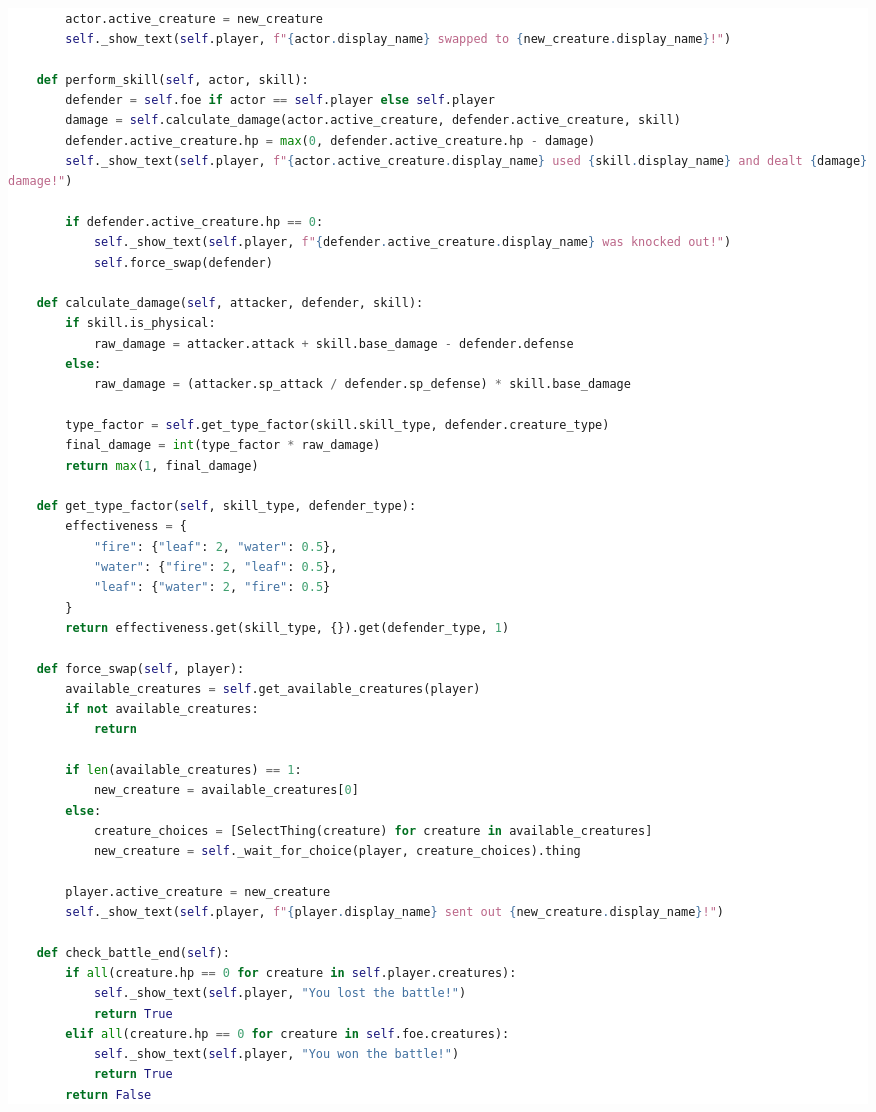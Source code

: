```python main_game/scenes/main_game_scene.py
        actor.active_creature = new_creature
        self._show_text(self.player, f"{actor.display_name} swapped to {new_creature.display_name}!")

    def perform_skill(self, actor, skill):
        defender = self.foe if actor == self.player else self.player
        damage = self.calculate_damage(actor.active_creature, defender.active_creature, skill)
        defender.active_creature.hp = max(0, defender.active_creature.hp - damage)
        self._show_text(self.player, f"{actor.active_creature.display_name} used {skill.display_name} and dealt {damage} damage!")

        if defender.active_creature.hp == 0:
            self._show_text(self.player, f"{defender.active_creature.display_name} was knocked out!")
            self.force_swap(defender)

    def calculate_damage(self, attacker, defender, skill):
        if skill.is_physical:
            raw_damage = attacker.attack + skill.base_damage - defender.defense
        else:
            raw_damage = (attacker.sp_attack / defender.sp_defense) * skill.base_damage

        type_factor = self.get_type_factor(skill.skill_type, defender.creature_type)
        final_damage = int(type_factor * raw_damage)
        return max(1, final_damage)

    def get_type_factor(self, skill_type, defender_type):
        effectiveness = {
            "fire": {"leaf": 2, "water": 0.5},
            "water": {"fire": 2, "leaf": 0.5},
            "leaf": {"water": 2, "fire": 0.5}
        }
        return effectiveness.get(skill_type, {}).get(defender_type, 1)

    def force_swap(self, player):
        available_creatures = self.get_available_creatures(player)
        if not available_creatures:
            return

        if len(available_creatures) == 1:
            new_creature = available_creatures[0]
        else:
            creature_choices = [SelectThing(creature) for creature in available_creatures]
            new_creature = self._wait_for_choice(player, creature_choices).thing

        player.active_creature = new_creature
        self._show_text(self.player, f"{player.display_name} sent out {new_creature.display_name}!")

    def check_battle_end(self):
        if all(creature.hp == 0 for creature in self.player.creatures):
            self._show_text(self.player, "You lost the battle!")
            return True
        elif all(creature.hp == 0 for creature in self.foe.creatures):
            self._show_text(self.player, "You won the battle!")
            return True
        return False

```
